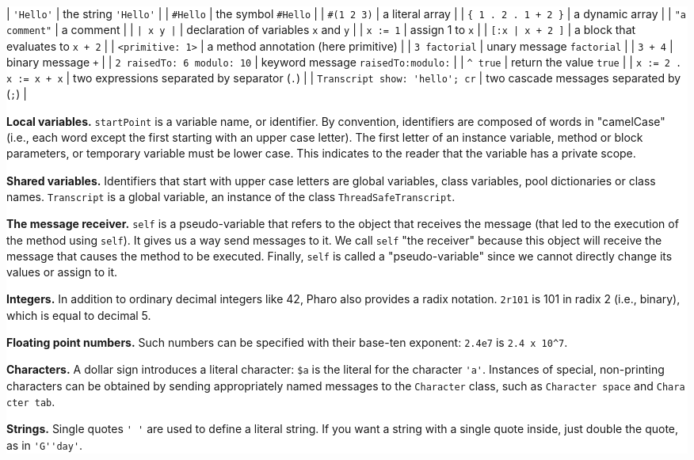 | `'Hello'` | the string `'Hello'` |
| `#Hello` | the symbol `#Hello` |
| `#(1 2 3)` | a literal array |
| `{ 1 . 2 . 1 + 2 }` | a dynamic array |
| `"a comment"` | a comment |
| `| x y |` | declaration of variables `x` and `y` |
| `x := 1` | assign 1 to `x` |
| `[:x | x + 2 ]` | a block that evaluates to `x + 2` |
| `<primitive: 1>` | a method annotation \(here primitive\) |
| `3 factorial` | unary message `factorial` |
| `3 + 4` | binary message `+` |
| `2 raisedTo: 6 modulo: 10` | keyword message `raisedTo:modulo:` |
| `^ true` | return the value `true` |
| `x := 2 . x := x + x` | two expressions separated by separator \(`.`\) |
| `Transcript show: 'hello'; cr` | two cascade messages separated by  \(`;`\) |

**Local variables.** `startPoint` is a variable name, or identifier. By convention, identifiers are composed of words in "camelCase" \(i.e., each word except the first starting with an upper case letter\). The first letter of an instance variable, method or block parameters, or temporary variable must be lower case. This indicates to the reader that the variable has a private scope.

**Shared variables.** Identifiers that start with upper case letters are global variables, class variables, pool dictionaries or class names. `Transcript` is a global variable, an instance of the class `ThreadSafeTranscript`.

**The message receiver.** `self` is a pseudo-variable that refers to the object that receives the message \(that led to the execution of the method using `self`\). It gives us a way send messages to it. We call `self` "the receiver" because this object will receive the message that causes the method to be executed. Finally, `self` is called a "pseudo-variable" since we cannot directly change its values or assign to it.

**Integers.** In addition to ordinary decimal integers like 42, Pharo also provides a radix notation. `2r101` is 101 in radix 2 \(i.e., binary\), which is equal to decimal 5.

**Floating point numbers.** Such numbers can be specified with their base-ten exponent: `2.4e7` is `2.4 x 10^7`.

**Characters.** A dollar sign introduces a literal character: `$a` is the literal for the character `'a'`. Instances of special, non-printing characters can be obtained by sending appropriately named messages to the `Character` class, such as `Character space` and `Character tab`.

**Strings.** Single quotes `' '` are used to define a literal string. If you want a string with a single quote inside, just double the quote, as in `'G''day'`.
